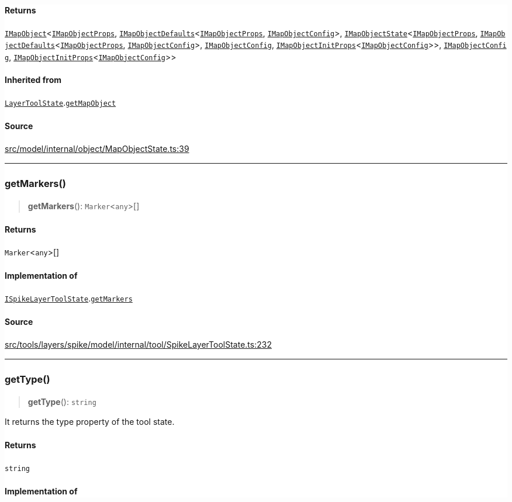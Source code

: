 #### Returns

[`IMapObject`](../interfaces/IMapObject.md)\<[`IMapObjectProps`](../type-aliases/IMapObjectProps.md), [`IMapObjectDefaults`](../interfaces/IMapObjectDefaults.md)\<[`IMapObjectProps`](../type-aliases/IMapObjectProps.md), [`IMapObjectConfig`](../type-aliases/IMapObjectConfig.md)\>, [`IMapObjectState`](../interfaces/IMapObjectState.md)\<[`IMapObjectProps`](../type-aliases/IMapObjectProps.md), [`IMapObjectDefaults`](../interfaces/IMapObjectDefaults.md)\<[`IMapObjectProps`](../type-aliases/IMapObjectProps.md), [`IMapObjectConfig`](../type-aliases/IMapObjectConfig.md)\>, [`IMapObjectConfig`](../type-aliases/IMapObjectConfig.md), [`IMapObjectInitProps`](../type-aliases/IMapObjectInitProps.md)\<[`IMapObjectConfig`](../type-aliases/IMapObjectConfig.md)\>\>, [`IMapObjectConfig`](../type-aliases/IMapObjectConfig.md), [`IMapObjectInitProps`](../type-aliases/IMapObjectInitProps.md)\<[`IMapObjectConfig`](../type-aliases/IMapObjectConfig.md)\>\>

#### Inherited from

[`LayerToolState`](LayerToolState.md).[`getMapObject`](LayerToolState.md#getmapobject)

#### Source

[src/model/internal/object/MapObjectState.ts:39](https://github.com/geovisto/geovisto-map/blob/e22d774889dbc28cc1ec62933ecf6bab6690f172/src/model/internal/object/MapObjectState.ts#L39)

***

### getMarkers()

> **getMarkers**(): `Marker`\<`any`\>[]

#### Returns

`Marker`\<`any`\>[]

#### Implementation of

[`ISpikeLayerToolState`](../interfaces/ISpikeLayerToolState.md).[`getMarkers`](../interfaces/ISpikeLayerToolState.md#getmarkers)

#### Source

[src/tools/layers/spike/model/internal/tool/SpikeLayerToolState.ts:232](https://github.com/geovisto/geovisto-map/blob/e22d774889dbc28cc1ec62933ecf6bab6690f172/src/tools/layers/spike/model/internal/tool/SpikeLayerToolState.ts#L232)

***

### getType()

> **getType**(): `string`

It returns the type property of the tool state.

#### Returns

`string`

#### Implementation of
